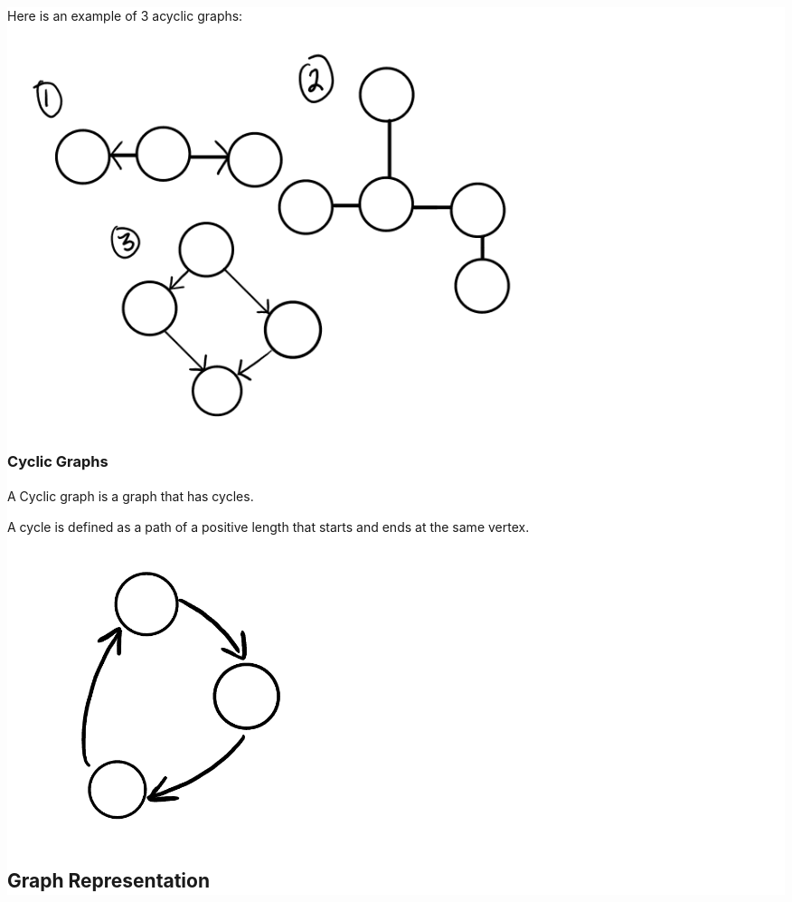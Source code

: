 Here is an example of 3 acyclic graphs:

![tt](./AcyclicGraph.png)

### Cyclic Graphs

A Cyclic graph is a graph that has cycles.

A cycle is defined as a path of a positive length that starts and ends at the same vertex.

![tt](./CyclicGraphs.png)

## Graph Representation
